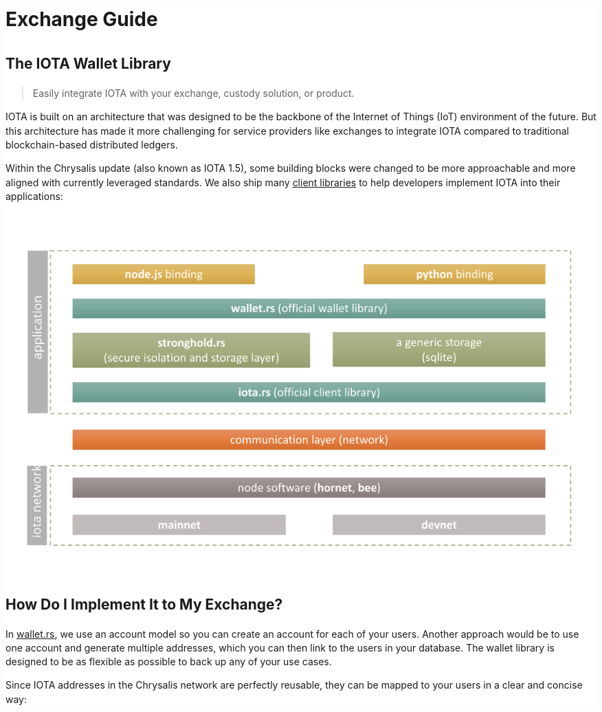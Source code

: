 # Exchange Guide

## The IOTA Wallet Library

> Easily integrate IOTA with your exchange, custody solution, or product.

IOTA is built on an architecture that was designed to be the backbone of the Internet of Things (IoT) environment of the future. But this architecture has made it more challenging for service providers like exchanges to integrate IOTA compared to traditional blockchain-based distributed ledgers.

Within the Chrysalis update (also known as IOTA 1.5), some building blocks were changed to be more approachable and more aligned with currently leveraged standards. We also ship many [client libraries](../libraries/overview.md) to help developers implement IOTA into their applications:

![Wallet.rs layer overview](/img/guides/wallet_rs_layers.svg)

## How Do I Implement It to My Exchange?

In [wallet.rs](../libraries/wallet.md), we use an account model so you can create an account for each of your users. Another approach would be to use one account and generate multiple addresses, which you can then link to the users in your database. The wallet library is designed to be as flexible as possible to back up any of your use cases.

Since IOTA addresses in the Chrysalis network are perfectly reusable, they can be mapped to your users in a clear and concise way:

